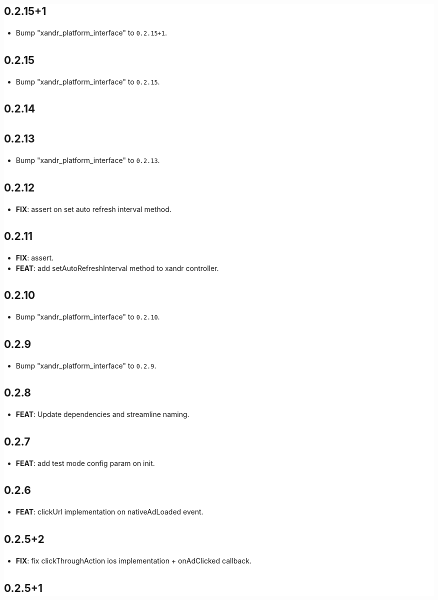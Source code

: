 ## 0.2.15+1

 - Bump "xandr_platform_interface" to `0.2.15+1`.

## 0.2.15

 - Bump "xandr_platform_interface" to `0.2.15`.

## 0.2.14

## 0.2.13

 - Bump "xandr_platform_interface" to `0.2.13`.

## 0.2.12

 - **FIX**: assert on set auto refresh interval method.

## 0.2.11

 - **FIX**: assert.
 - **FEAT**: add setAutoRefreshInterval method to xandr controller.

## 0.2.10

 - Bump "xandr_platform_interface" to `0.2.10`.

## 0.2.9

 - Bump "xandr_platform_interface" to `0.2.9`.

## 0.2.8

 - **FEAT**: Update dependencies and streamline naming.

## 0.2.7

 - **FEAT**: add test mode config param on init.

## 0.2.6

 - **FEAT**: clickUrl implementation on nativeAdLoaded event.

## 0.2.5+2

 - **FIX**: fix clickThroughAction ios implementation + onAdClicked callback.

## 0.2.5+1
